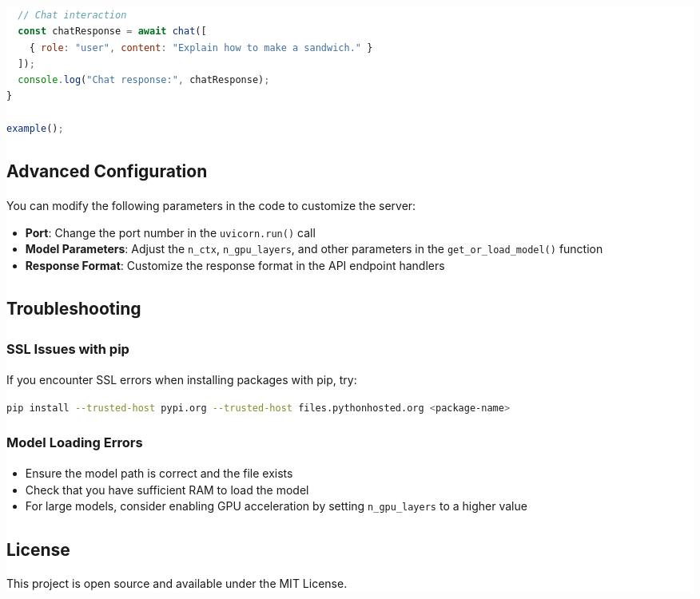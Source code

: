 ```javascript
  // Chat interaction
  const chatResponse = await chat([
    { role: "user", content: "Explain how to make a sandwich." }
  ]);
  console.log("Chat response:", chatResponse);
}

example();
```

## Advanced Configuration

You can modify the following parameters in the code to customize the server:

- **Port**: Change the port number in the `uvicorn.run()` call
- **Model Parameters**: Adjust the `n_ctx`, `n_gpu_layers`, and other parameters in the `get_or_load_model()` function
- **Response Format**: Customize the response format in the API endpoint handlers

## Troubleshooting

### SSL Issues with pip

If you encounter SSL errors when installing packages with pip, try:

```bash
pip install --trusted-host pypi.org --trusted-host files.pythonhosted.org <package-name>
```

### Model Loading Errors

- Ensure the model path is correct and the file exists
- Check that you have sufficient RAM to load the model
- For large models, consider enabling GPU acceleration by setting `n_gpu_layers` to a higher value

## License

This project is open source and available under the MIT License.
